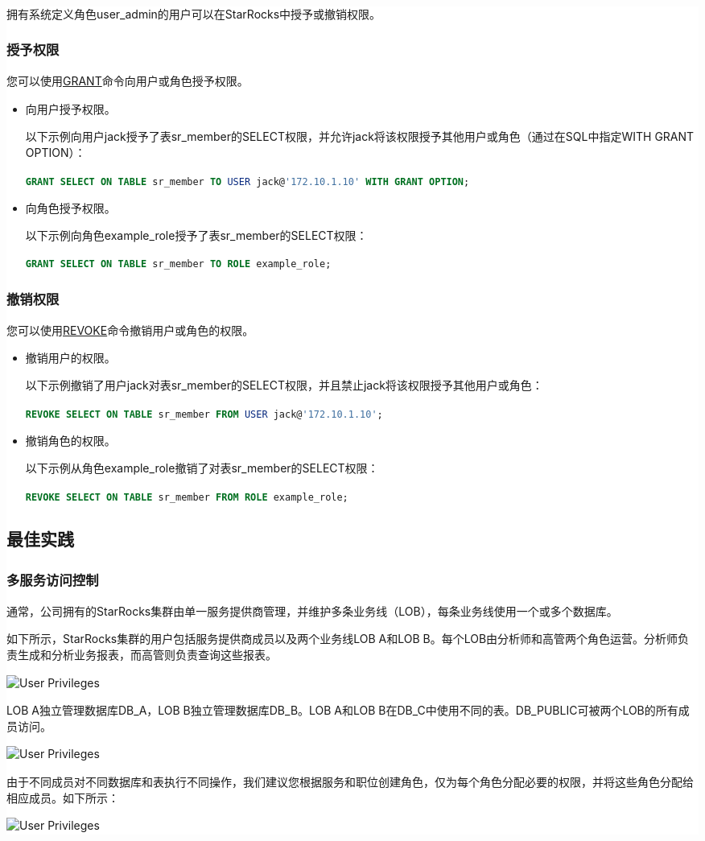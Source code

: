 拥有系统定义角色user_admin的用户可以在StarRocks中授予或撤销权限。

### 授予权限

您可以使用[GRANT](../sql-reference/sql-statements/account-management/GRANT.md)命令向用户或角色授予权限。

- 向用户授予权限。

  以下示例向用户jack授予了表sr_member的SELECT权限，并允许jack将该权限授予其他用户或角色（通过在SQL中指定WITH GRANT OPTION）：

  ```SQL
  GRANT SELECT ON TABLE sr_member TO USER jack@'172.10.1.10' WITH GRANT OPTION;
  ```

- 向角色授予权限。

  以下示例向角色example_role授予了表sr_member的SELECT权限：

  ```SQL
  GRANT SELECT ON TABLE sr_member TO ROLE example_role;
  ```

### 撤销权限

您可以使用[REVOKE](../sql-reference/sql-statements/account-management/REVOKE.md)命令撤销用户或角色的权限。

- 撤销用户的权限。

  以下示例撤销了用户jack对表sr_member的SELECT权限，并且禁止jack将该权限授予其他用户或角色：

  ```SQL
  REVOKE SELECT ON TABLE sr_member FROM USER jack@'172.10.1.10';
  ```

- 撤销角色的权限。

  以下示例从角色example_role撤销了对表sr_member的SELECT权限：

  ```SQL
  REVOKE SELECT ON TABLE sr_member FROM ROLE example_role;
  ```

## 最佳实践

### 多服务访问控制

通常，公司拥有的StarRocks集群由单一服务提供商管理，并维护多条业务线（LOB），每条业务线使用一个或多个数据库。

如下所示，StarRocks集群的用户包括服务提供商成员以及两个业务线LOB A和LOB B。每个LOB由分析师和高管两个角色运营。分析师负责生成和分析业务报表，而高管则负责查询这些报表。

![User Privileges](../assets/user_privilege_1.png)

LOB A独立管理数据库DB_A，LOB B独立管理数据库DB_B。LOB A和LOB B在DB_C中使用不同的表。DB_PUBLIC可被两个LOB的所有成员访问。

![User Privileges](../assets/user_privilege_2.png)

由于不同成员对不同数据库和表执行不同操作，我们建议您根据服务和职位创建角色，仅为每个角色分配必要的权限，并将这些角色分配给相应成员。如下所示：

![User Privileges](../assets/user_privilege_3.png)
